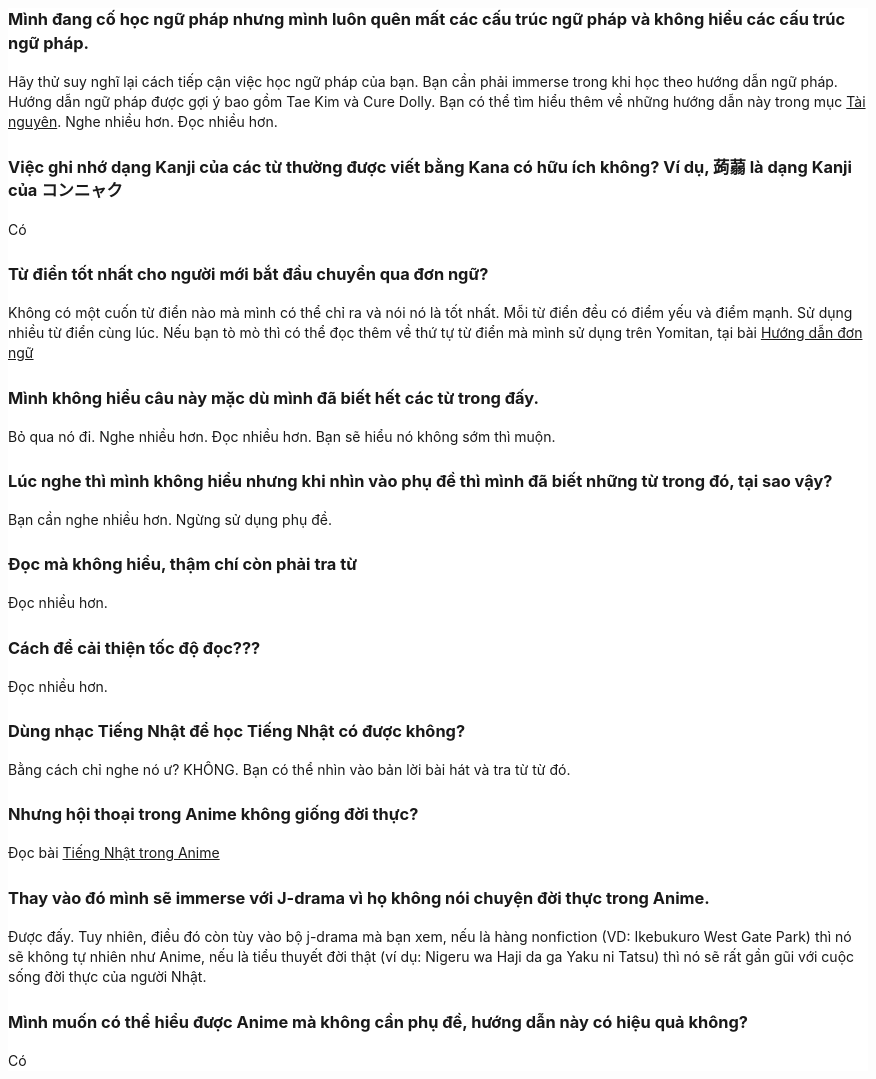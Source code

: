 ### Mình đang cố học ngữ pháp nhưng mình luôn quên mất các cấu trúc ngữ pháp và không hiểu các cấu trúc ngữ pháp.
Hãy thử suy nghĩ lại cách tiếp cận việc học ngữ pháp của bạn. Bạn cần phải immerse trong khi học theo hướng dẫn ngữ pháp. Hướng dẫn ngữ pháp được gợi ý bao gồm Tae Kim và Cure Dolly. Bạn có thể tìm hiểu thêm về những hướng dẫn này trong mục [Tài nguyên](resources.md). Nghe nhiều hơn. Đọc nhiều hơn.

### Việc ghi nhớ dạng Kanji của các từ thường được viết bằng Kana có hữu ích không? Ví dụ, 蒟蒻 là dạng Kanji của コンニャク
Có

### Từ điển tốt nhất cho người mới bắt đầu chuyển qua đơn ngữ?
Không có một cuốn từ điển nào mà mình có thể chỉ ra và nói nó là tốt nhất. Mỗi từ điển đều có điểm yếu và điểm mạnh. Sử dụng nhiều từ điển cùng lúc. Nếu bạn tò mò thì có thể đọc thêm về thứ tự từ điển mà mình sử dụng trên Yomitan, tại bài [Hướng dẫn đơn ngữ](monolingual.md)

### Mình không hiểu câu này mặc dù mình đã biết hết các từ trong đấy.
Bỏ qua nó đi. Nghe nhiều hơn. Đọc nhiều hơn. Bạn sẽ hiểu nó không sớm thì muộn.

### Lúc nghe thì mình không hiểu nhưng khi nhìn vào phụ đề thì mình đã biết những từ trong đó, tại sao vậy?
Bạn cần nghe nhiều hơn. Ngừng sử dụng phụ đề.

### Đọc mà không hiểu, thậm chí còn phải tra từ
Đọc nhiều hơn.

### Cách để cải thiện tốc độ đọc???
Đọc nhiều hơn.

### Dùng nhạc Tiếng Nhật để học Tiếng Nhật có được không?
Bằng cách chỉ nghe nó ư? KHÔNG.
Bạn có thể nhìn vào bản lời bài hát và tra từ từ đó.

### Nhưng hội thoại trong Anime không giống đời thực?
Đọc bài [Tiếng Nhật trong Anime](animejp.md)

### Thay vào đó mình sẽ immerse với J-drama vì họ không nói chuyện đời thực trong Anime.
Được đấy.
Tuy nhiên, điều đó còn tùy vào bộ j-drama mà bạn xem, nếu là hàng nonfiction (VD: Ikebukuro West Gate Park) thì nó sẽ không tự nhiên như Anime, nếu là tiểu thuyết đời thật (ví dụ: Nigeru wa Haji da ga Yaku ni Tatsu) thì nó sẽ rất gần gũi với cuộc sống đời thực của người Nhật.

### Mình muốn có thể hiểu được Anime mà không cần phụ đề, hướng dẫn này có hiệu quả không?
Có
